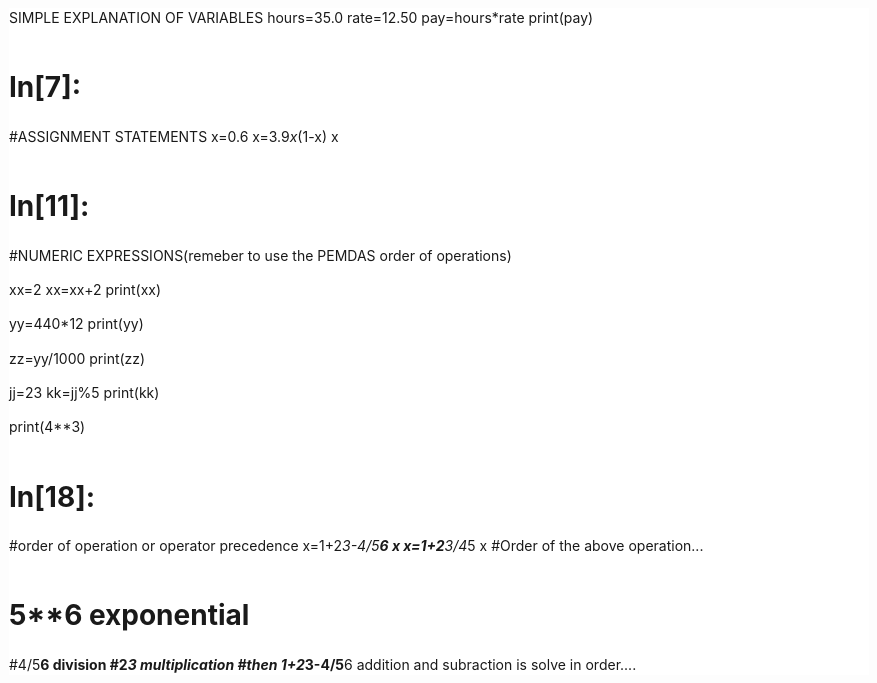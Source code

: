
SIMPLE EXPLANATION OF VARIABLES
hours=35.0
rate=12.50
pay=hours*rate
print(pay)


# In[7]:


#ASSIGNMENT STATEMENTS
x=0.6
x=3.9*x*(1-x)
x


# In[11]:


#NUMERIC EXPRESSIONS(remeber to use the PEMDAS order of operations)

xx=2
xx=xx+2
print(xx)

yy=440*12
print(yy)

zz=yy/1000
print(zz)

jj=23
kk=jj%5
print(kk)

print(4**3)


# In[18]:


#order of operation or operator precedence
x=1+2*3-4/5**6
x
x=1+2**3/4*5
x
#Order of the above operation...
# 5**6 exponential
#4/5**6 division
#2*3 multiplication
#then 1+2*3-4/5**6 addition and subraction  is solve in order....
